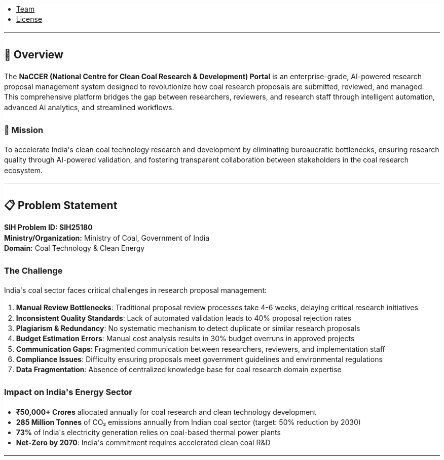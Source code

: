 - [Team](#-team)
- [License](#-license)

---

## 🌟 Overview

The **NaCCER (National Centre for Clean Coal Research & Development) Portal** is an enterprise-grade, AI-powered research proposal management system designed to revolutionize how coal research proposals are submitted, reviewed, and managed. This comprehensive platform bridges the gap between researchers, reviewers, and research staff through intelligent automation, advanced AI analytics, and streamlined workflows.

### 🎯 Mission
To accelerate India's clean coal technology research and development by eliminating bureaucratic bottlenecks, ensuring research quality through AI-powered validation, and fostering transparent collaboration between stakeholders in the coal research ecosystem.

---

## 📋 Problem Statement

**SIH Problem ID: SIH25180**  
**Ministry/Organization:** Ministry of Coal, Government of India  
**Domain:** Coal Technology & Clean Energy

### The Challenge

India's coal sector faces critical challenges in research proposal management:

1. **Manual Review Bottlenecks**: Traditional proposal review processes take 4-6 weeks, delaying critical research initiatives
2. **Inconsistent Quality Standards**: Lack of automated validation leads to 40% proposal rejection rates
3. **Plagiarism & Redundancy**: No systematic mechanism to detect duplicate or similar research proposals
4. **Budget Estimation Errors**: Manual cost analysis results in 30% budget overruns in approved projects
5. **Communication Gaps**: Fragmented communication between researchers, reviewers, and implementation staff
6. **Compliance Issues**: Difficulty ensuring proposals meet government guidelines and environmental regulations
7. **Data Fragmentation**: Absence of centralized knowledge base for coal research domain expertise

### Impact on India's Energy Sector

- **₹50,000+ Crores** allocated annually for coal research and clean technology development
- **285 Million Tonnes** of CO₂ emissions annually from Indian coal sector (target: 50% reduction by 2030)
- **73%** of India's electricity generation relies on coal-based thermal power plants
- **Net-Zero by 2070**: India's commitment requires accelerated clean coal R&D

---